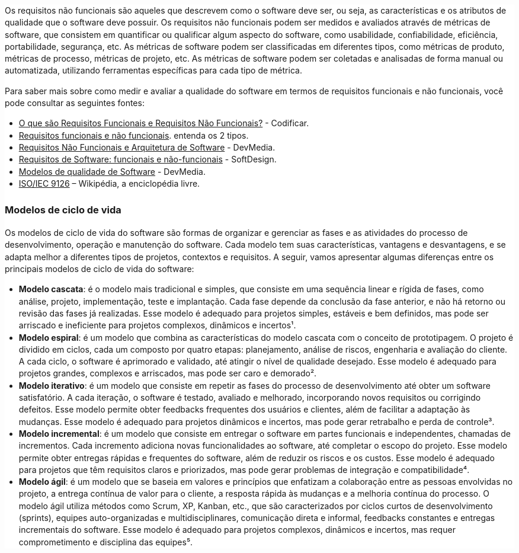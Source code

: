 Os requisitos não funcionais são aqueles que descrevem como o software deve ser, ou seja, as características e os atributos de qualidade que o software deve possuir. Os requisitos não funcionais podem ser medidos e avaliados através de métricas de software, que consistem em quantificar ou qualificar algum aspecto do software, como usabilidade, confiabilidade, eficiência, portabilidade, segurança, etc. As métricas de software podem ser classificadas em diferentes tipos, como métricas de produto, métricas de processo, métricas de projeto, etc. As métricas de software podem ser coletadas e analisadas de forma manual ou automatizada, utilizando ferramentas específicas para cada tipo de métrica.

Para saber mais sobre como medir e avaliar a qualidade do software em termos de requisitos funcionais e não funcionais, você pode consultar as seguintes fontes:

- [O que são Requisitos Funcionais e Requisitos Não Funcionais?](https://codificar.com.br/requisitos-funcionais-nao-funcionais/) - Codificar.
- [Requisitos funcionais e não funcionais](https://analisederequisitos.com.br/requisitos-funcionais-e-nao-funcionais/). entenda os 2 tipos.
- [Requisitos Não Funcionais e Arquitetura de Software](https://www.devmedia.com.br/artigo-engenharia-de-software-3-requisitos-nao-funcionais/9525) - DevMedia.
- [Requisitos de Software: funcionais e não-funcionais](https://softdesign.com.br/blog/requisitos-de-software-funcionais-e-nao-funcionais/) - SoftDesign.
- [Modelos de qualidade de Software](https://www.devmedia.com.br/modelos-de-qualidade-de-software/33621) - DevMedia.
- [ISO/IEC 9126](https://pt.wikipedia.org/wiki/ISO/IEC_9126) – Wikipédia, a enciclopédia livre.

### Modelos de ciclo de vida

Os modelos de ciclo de vida do software são formas de organizar e gerenciar as fases e as atividades do processo de desenvolvimento, operação e manutenção do software. Cada modelo tem suas características, vantagens e desvantagens, e se adapta melhor a diferentes tipos de projetos, contextos e requisitos. A seguir, vamos apresentar algumas diferenças entre os principais modelos de ciclo de vida do software:

- **Modelo cascata**: é o modelo mais tradicional e simples, que consiste em uma sequência linear e rígida de fases, como análise, projeto, implementação, teste e implantação. Cada fase depende da conclusão da fase anterior, e não há retorno ou revisão das fases já realizadas. Esse modelo é adequado para projetos simples, estáveis e bem definidos, mas pode ser arriscado e ineficiente para projetos complexos, dinâmicos e incertos¹.
- **Modelo espiral**: é um modelo que combina as características do modelo cascata com o conceito de prototipagem. O projeto é dividido em ciclos, cada um composto por quatro etapas: planejamento, análise de riscos, engenharia e avaliação do cliente. A cada ciclo, o software é aprimorado e validado, até atingir o nível de qualidade desejado. Esse modelo é adequado para projetos grandes, complexos e arriscados, mas pode ser caro e demorado².
- **Modelo iterativo**: é um modelo que consiste em repetir as fases do processo de desenvolvimento até obter um software satisfatório. A cada iteração, o software é testado, avaliado e melhorado, incorporando novos requisitos ou corrigindo defeitos. Esse modelo permite obter feedbacks frequentes dos usuários e clientes, além de facilitar a adaptação às mudanças. Esse modelo é adequado para projetos dinâmicos e incertos, mas pode gerar retrabalho e perda de controle³.
- **Modelo incremental**: é um modelo que consiste em entregar o software em partes funcionais e independentes, chamadas de incrementos. Cada incremento adiciona novas funcionalidades ao software, até completar o escopo do projeto. Esse modelo permite obter entregas rápidas e frequentes do software, além de reduzir os riscos e os custos. Esse modelo é adequado para projetos que têm requisitos claros e priorizados, mas pode gerar problemas de integração e compatibilidade⁴.
- **Modelo ágil**: é um modelo que se baseia em valores e princípios que enfatizam a colaboração entre as pessoas envolvidas no projeto, a entrega contínua de valor para o cliente, a resposta rápida às mudanças e a melhoria contínua do processo. O modelo ágil utiliza métodos como Scrum, XP, Kanban, etc., que são caracterizados por ciclos curtos de desenvolvimento (sprints), equipes auto-organizadas e multidisciplinares, comunicação direta e informal, feedbacks constantes e entregas incrementais do software. Esse modelo é adequado para projetos complexos, dinâmicos e incertos, mas requer comprometimento e disciplina das equipes⁵.
